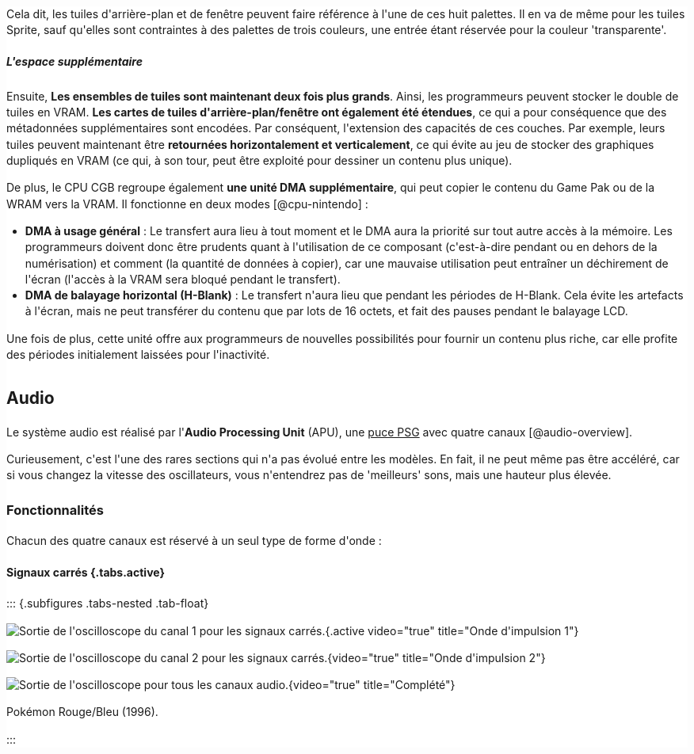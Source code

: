 Cela dit, les tuiles d'arrière-plan et de fenêtre peuvent faire référence à l'une de ces huit palettes. Il en va de même pour les tuiles Sprite, sauf qu'elles sont contraintes à des palettes de trois couleurs, une entrée étant réservée pour la couleur 'transparente'.

##### L'espace supplémentaire

Ensuite, **Les ensembles de tuiles sont maintenant deux fois plus grands**. Ainsi, les programmeurs peuvent stocker le double de tuiles en VRAM. **Les cartes de tuiles d'arrière-plan/fenêtre ont également été étendues**, ce qui a pour conséquence que des métadonnées supplémentaires sont encodées. Par conséquent, l'extension des capacités de ces couches. Par exemple, leurs tuiles peuvent maintenant être **retournées horizontalement et verticalement**, ce qui évite au jeu de stocker des graphiques dupliqués en VRAM (ce qui, à son tour, peut être exploité pour dessiner un contenu plus unique).

De plus, le CPU CGB regroupe également **une unité DMA supplémentaire**, qui peut copier le contenu du Game Pak ou de la WRAM vers la VRAM. Il fonctionne en deux modes [@cpu-nintendo] :

- **DMA à usage général** : Le transfert aura lieu à tout moment et le DMA aura la priorité sur tout autre accès à la mémoire. Les programmeurs doivent donc être prudents quant à l'utilisation de ce composant (c'est-à-dire pendant ou en dehors de la numérisation) et comment (la quantité de données à copier), car une mauvaise utilisation peut entraîner un déchirement de l'écran (l'accès à la VRAM sera bloqué pendant le transfert).
- **DMA de balayage horizontal (H-Blank)** : Le transfert n'aura lieu que pendant les périodes de H-Blank. Cela évite les artefacts à l'écran, mais ne peut transférer du contenu que par lots de 16 octets, et fait des pauses pendant le balayage LCD.

Une fois de plus, cette unité offre aux programmeurs de nouvelles possibilités pour fournir un contenu plus riche, car elle profite des périodes initialement laissées pour l'inactivité.

## Audio

Le système audio est réalisé par l'**Audio Processing Unit** (APU), une [puce PSG](master-system#audio) avec quatre canaux [@audio-overview].

Curieusement, c'est l'une des rares sections qui n'a pas évolué entre les modèles. En fait, il ne peut même pas être accéléré, car si vous changez la vitesse des oscillateurs, vous n'entendrez pas de 'meilleurs' sons, mais une hauteur plus élevée.

### Fonctionnalités

Chacun des quatre canaux est réservé à un seul type de forme d'onde :

#### Signaux carrés {.tabs.active}

::: {.subfigures .tabs-nested .tab-float}

![Sortie de l'oscilloscope du canal 1 pour les signaux carrés.](pulse_single_1){.active video="true" title="Onde d'impulsion 1"}

![Sortie de l'oscilloscope du canal 2 pour les signaux carrés.](pulse_single_2){video="true" title="Onde d'impulsion 2"}

![Sortie de l'oscilloscope pour tous les canaux audio.](pulse_full){video="true" title="Complété"}

Pokémon Rouge/Bleu (1996).

:::
